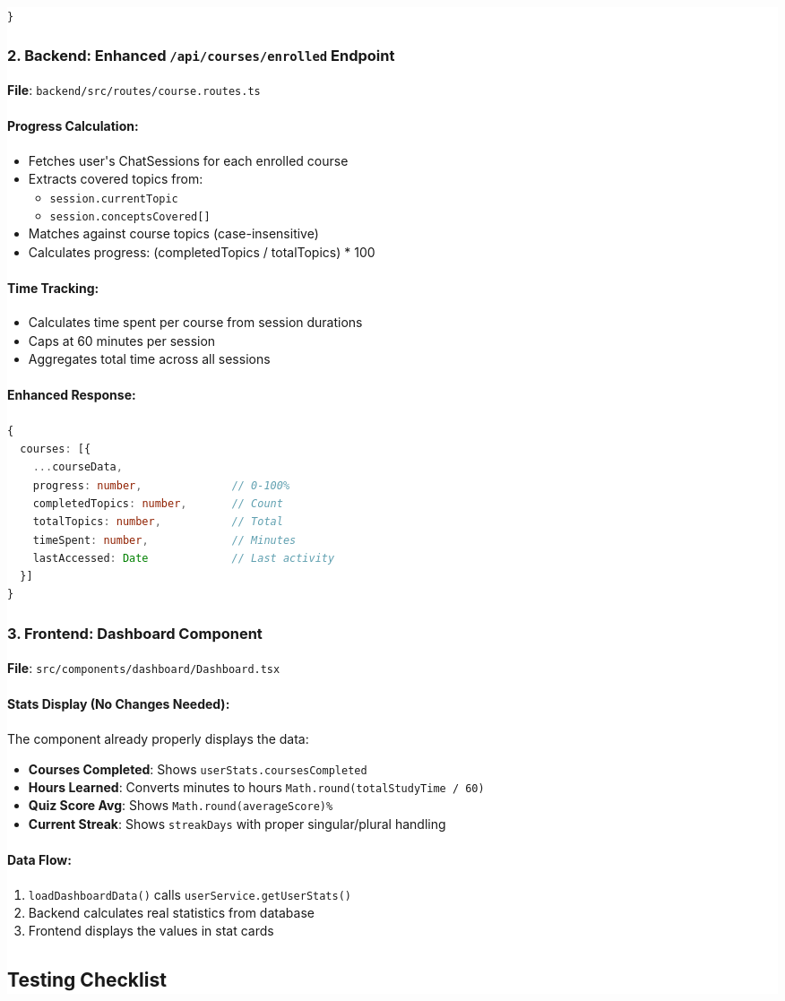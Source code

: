 ```typescript
}
```

### 2. Backend: Enhanced `/api/courses/enrolled` Endpoint
**File**: `backend/src/routes/course.routes.ts`

#### Progress Calculation:
- Fetches user's ChatSessions for each enrolled course
- Extracts covered topics from:
  - `session.currentTopic`
  - `session.conceptsCovered[]`
- Matches against course topics (case-insensitive)
- Calculates progress: (completedTopics / totalTopics) * 100

#### Time Tracking:
- Calculates time spent per course from session durations
- Caps at 60 minutes per session
- Aggregates total time across all sessions

#### Enhanced Response:
```typescript
{
  courses: [{
    ...courseData,
    progress: number,              // 0-100%
    completedTopics: number,       // Count
    totalTopics: number,           // Total
    timeSpent: number,             // Minutes
    lastAccessed: Date             // Last activity
  }]
}
```

### 3. Frontend: Dashboard Component
**File**: `src/components/dashboard/Dashboard.tsx`

#### Stats Display (No Changes Needed):
The component already properly displays the data:
- **Courses Completed**: Shows `userStats.coursesCompleted`
- **Hours Learned**: Converts minutes to hours `Math.round(totalStudyTime / 60)`
- **Quiz Score Avg**: Shows `Math.round(averageScore)%`
- **Current Streak**: Shows `streakDays` with proper singular/plural handling

#### Data Flow:
1. `loadDashboardData()` calls `userService.getUserStats()`
2. Backend calculates real statistics from database
3. Frontend displays the values in stat cards

## Testing Checklist
